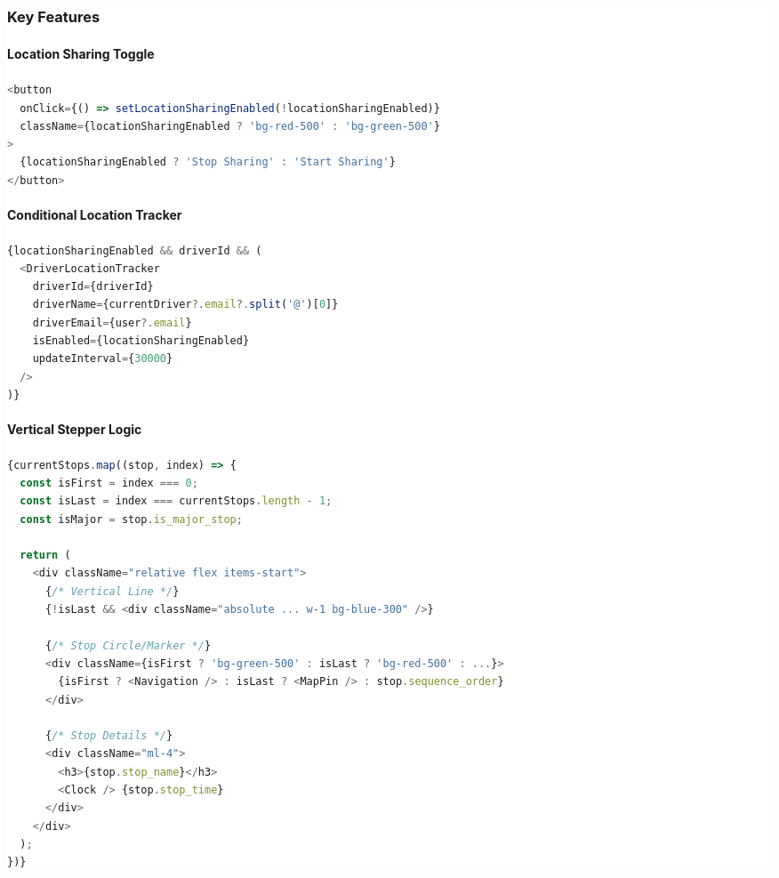### Key Features

#### Location Sharing Toggle
```typescript
<button
  onClick={() => setLocationSharingEnabled(!locationSharingEnabled)}
  className={locationSharingEnabled ? 'bg-red-500' : 'bg-green-500'}
>
  {locationSharingEnabled ? 'Stop Sharing' : 'Start Sharing'}
</button>
```

#### Conditional Location Tracker
```typescript
{locationSharingEnabled && driverId && (
  <DriverLocationTracker 
    driverId={driverId}
    driverName={currentDriver?.email?.split('@')[0]}
    driverEmail={user?.email}
    isEnabled={locationSharingEnabled}
    updateInterval={30000}
  />
)}
```

#### Vertical Stepper Logic
```typescript
{currentStops.map((stop, index) => {
  const isFirst = index === 0;
  const isLast = index === currentStops.length - 1;
  const isMajor = stop.is_major_stop;
  
  return (
    <div className="relative flex items-start">
      {/* Vertical Line */}
      {!isLast && <div className="absolute ... w-1 bg-blue-300" />}
      
      {/* Stop Circle/Marker */}
      <div className={isFirst ? 'bg-green-500' : isLast ? 'bg-red-500' : ...}>
        {isFirst ? <Navigation /> : isLast ? <MapPin /> : stop.sequence_order}
      </div>
      
      {/* Stop Details */}
      <div className="ml-4">
        <h3>{stop.stop_name}</h3>
        <Clock /> {stop.stop_time}
      </div>
    </div>
  );
})}
```
